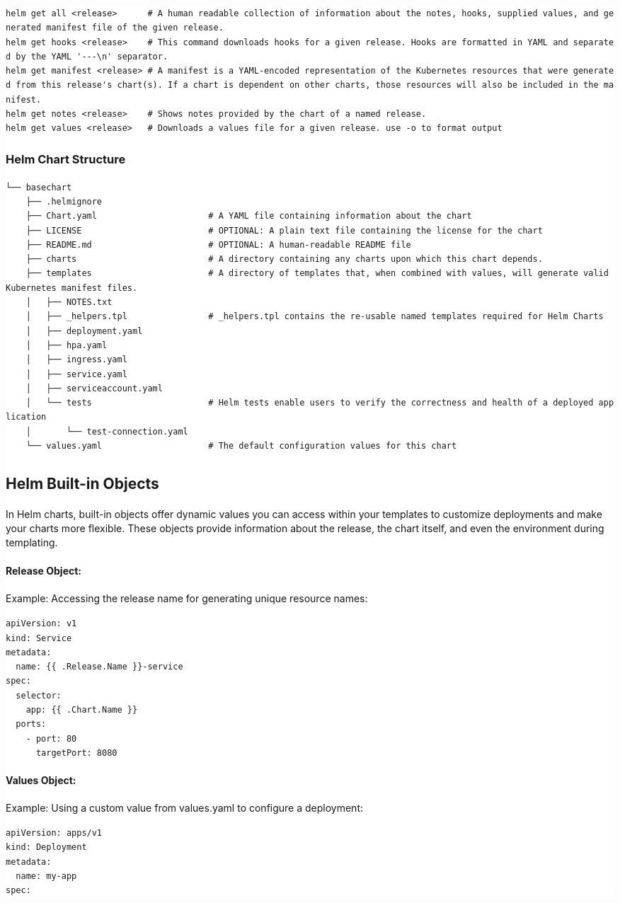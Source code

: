 ```properties
helm get all <release>      # A human readable collection of information about the notes, hooks, supplied values, and generated manifest file of the given release.
helm get hooks <release>    # This command downloads hooks for a given release. Hooks are formatted in YAML and separated by the YAML '---\n' separator.
helm get manifest <release> # A manifest is a YAML-encoded representation of the Kubernetes resources that were generated from this release's chart(s). If a chart is dependent on other charts, those resources will also be included in the manifest.
helm get notes <release>    # Shows notes provided by the chart of a named release.
helm get values <release>   # Downloads a values file for a given release. use -o to format output
```

### Helm Chart Structure
```
└── basechart
    ├── .helmignore
    ├── Chart.yaml                      # A YAML file containing information about the chart
    ├── LICENSE                         # OPTIONAL: A plain text file containing the license for the chart
    ├── README.md                       # OPTIONAL: A human-readable README file
    ├── charts                          # A directory containing any charts upon which this chart depends.
    ├── templates                       # A directory of templates that, when combined with values, will generate valid Kubernetes manifest files.
    │   ├── NOTES.txt
    │   ├── _helpers.tpl                # _helpers.tpl contains the re-usable named templates required for Helm Charts
    │   ├── deployment.yaml
    │   ├── hpa.yaml
    │   ├── ingress.yaml
    │   ├── service.yaml
    │   ├── serviceaccount.yaml
    │   └── tests                       # Helm tests enable users to verify the correctness and health of a deployed application
    │       └── test-connection.yaml
    └── values.yaml                     # The default configuration values for this chart
```
## Helm Built-in Objects
In Helm charts, built-in objects offer dynamic values you can access within your templates to customize deployments and make your charts more flexible. These objects provide information about the release, the chart itself, and even the environment during templating.
#### Release Object:
Example: Accessing the release name for generating unique resource names:
```
apiVersion: v1
kind: Service
metadata:
  name: {{ .Release.Name }}-service
spec:
  selector:
    app: {{ .Chart.Name }}
  ports:
    - port: 80
      targetPort: 8080
```
#### Values Object:
Example: Using a custom value from values.yaml to configure a deployment:
```
apiVersion: apps/v1
kind: Deployment
metadata:
  name: my-app
spec:
```
